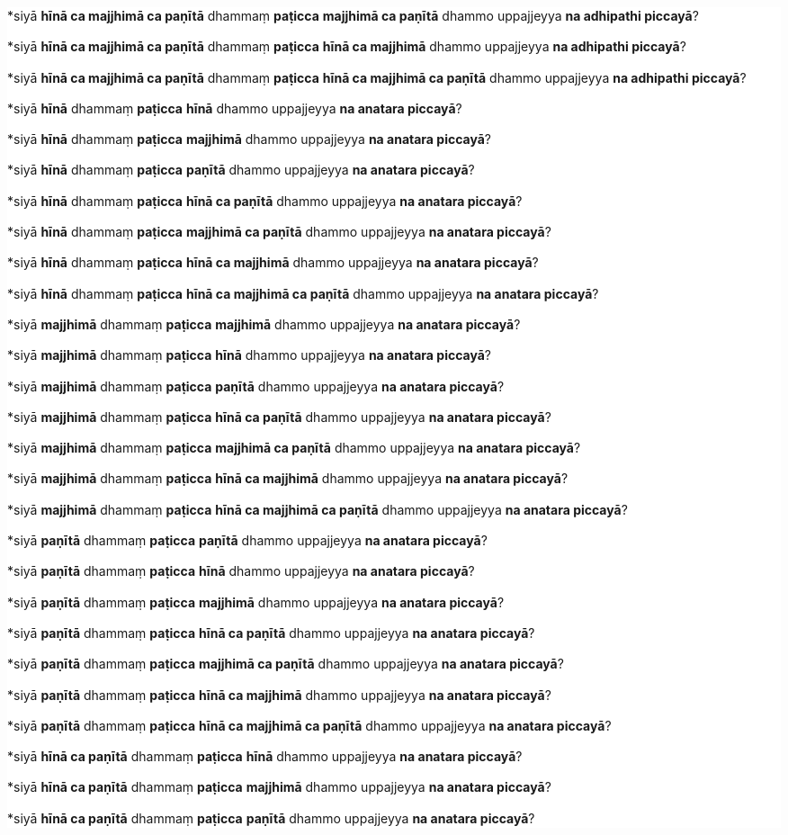    *siyā **hīnā ca majjhimā ca paṇītā** dhammaṃ **paṭicca** **majjhimā ca paṇītā** dhammo uppajjeyya **na adhipathi piccayā**?

   *siyā **hīnā ca majjhimā ca paṇītā** dhammaṃ **paṭicca** **hīnā ca majjhimā** dhammo uppajjeyya **na adhipathi piccayā**?

   *siyā **hīnā ca majjhimā ca paṇītā** dhammaṃ **paṭicca** **hīnā ca majjhimā ca paṇītā** dhammo uppajjeyya **na adhipathi piccayā**?

   *siyā **hīnā** dhammaṃ **paṭicca** **hīnā** dhammo uppajjeyya **na anatara piccayā**?

   *siyā **hīnā** dhammaṃ **paṭicca** **majjhimā** dhammo uppajjeyya **na anatara piccayā**?

   *siyā **hīnā** dhammaṃ **paṭicca** **paṇītā** dhammo uppajjeyya **na anatara piccayā**?

   *siyā **hīnā** dhammaṃ **paṭicca** **hīnā ca paṇītā** dhammo uppajjeyya **na anatara piccayā**?

   *siyā **hīnā** dhammaṃ **paṭicca** **majjhimā ca paṇītā** dhammo uppajjeyya **na anatara piccayā**?

   *siyā **hīnā** dhammaṃ **paṭicca** **hīnā ca majjhimā** dhammo uppajjeyya **na anatara piccayā**?

   *siyā **hīnā** dhammaṃ **paṭicca** **hīnā ca majjhimā ca paṇītā** dhammo uppajjeyya **na anatara piccayā**?

   *siyā **majjhimā** dhammaṃ **paṭicca** **majjhimā** dhammo uppajjeyya **na anatara piccayā**?

   *siyā **majjhimā** dhammaṃ **paṭicca** **hīnā** dhammo uppajjeyya **na anatara piccayā**?

   *siyā **majjhimā** dhammaṃ **paṭicca** **paṇītā** dhammo uppajjeyya **na anatara piccayā**?

   *siyā **majjhimā** dhammaṃ **paṭicca** **hīnā ca paṇītā** dhammo uppajjeyya **na anatara piccayā**?

   *siyā **majjhimā** dhammaṃ **paṭicca** **majjhimā ca paṇītā** dhammo uppajjeyya **na anatara piccayā**?

   *siyā **majjhimā** dhammaṃ **paṭicca** **hīnā ca majjhimā** dhammo uppajjeyya **na anatara piccayā**?

   *siyā **majjhimā** dhammaṃ **paṭicca** **hīnā ca majjhimā ca paṇītā** dhammo uppajjeyya **na anatara piccayā**?

   *siyā **paṇītā** dhammaṃ **paṭicca** **paṇītā** dhammo uppajjeyya **na anatara piccayā**?

   *siyā **paṇītā** dhammaṃ **paṭicca** **hīnā** dhammo uppajjeyya **na anatara piccayā**?

   *siyā **paṇītā** dhammaṃ **paṭicca** **majjhimā** dhammo uppajjeyya **na anatara piccayā**?

   *siyā **paṇītā** dhammaṃ **paṭicca** **hīnā ca paṇītā** dhammo uppajjeyya **na anatara piccayā**?

   *siyā **paṇītā** dhammaṃ **paṭicca** **majjhimā ca paṇītā** dhammo uppajjeyya **na anatara piccayā**?

   *siyā **paṇītā** dhammaṃ **paṭicca** **hīnā ca majjhimā** dhammo uppajjeyya **na anatara piccayā**?

   *siyā **paṇītā** dhammaṃ **paṭicca** **hīnā ca majjhimā ca paṇītā** dhammo uppajjeyya **na anatara piccayā**?

   *siyā **hīnā ca paṇītā** dhammaṃ **paṭicca** **hīnā** dhammo uppajjeyya **na anatara piccayā**?

   *siyā **hīnā ca paṇītā** dhammaṃ **paṭicca** **majjhimā** dhammo uppajjeyya **na anatara piccayā**?

   *siyā **hīnā ca paṇītā** dhammaṃ **paṭicca** **paṇītā** dhammo uppajjeyya **na anatara piccayā**?

